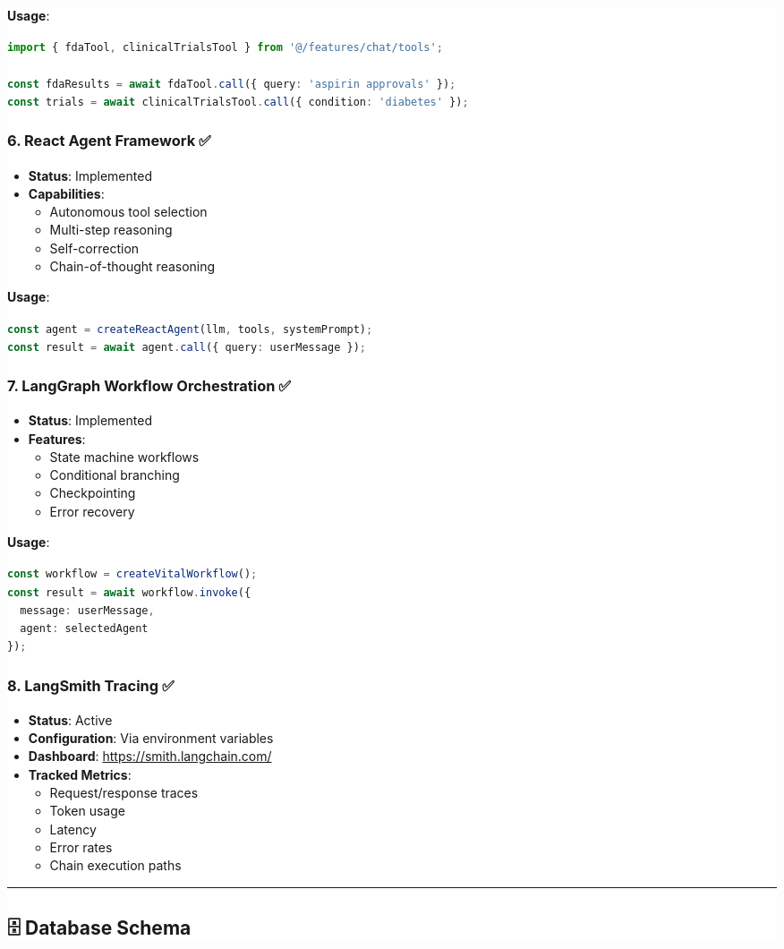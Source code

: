 **Usage**:
```typescript
import { fdaTool, clinicalTrialsTool } from '@/features/chat/tools';

const fdaResults = await fdaTool.call({ query: 'aspirin approvals' });
const trials = await clinicalTrialsTool.call({ condition: 'diabetes' });
```

### 6. React Agent Framework ✅
- **Status**: Implemented
- **Capabilities**:
  - Autonomous tool selection
  - Multi-step reasoning
  - Self-correction
  - Chain-of-thought reasoning

**Usage**:
```typescript
const agent = createReactAgent(llm, tools, systemPrompt);
const result = await agent.call({ query: userMessage });
```

### 7. LangGraph Workflow Orchestration ✅
- **Status**: Implemented
- **Features**:
  - State machine workflows
  - Conditional branching
  - Checkpointing
  - Error recovery

**Usage**:
```typescript
const workflow = createVitalWorkflow();
const result = await workflow.invoke({
  message: userMessage,
  agent: selectedAgent
});
```

### 8. LangSmith Tracing ✅
- **Status**: Active
- **Configuration**: Via environment variables
- **Dashboard**: https://smith.langchain.com/
- **Tracked Metrics**:
  - Request/response traces
  - Token usage
  - Latency
  - Error rates
  - Chain execution paths

---

## 🗄️ Database Schema
